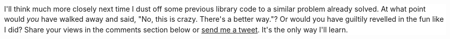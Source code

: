 I'll think much more closely next time I dust off some previous library code to a similar problem already solved. At what point would _you_ have walked away and said, "No, this is crazy. There's a better way."? Or would you have guiltily revelled in the fun like I did? Share your views in the comments section below or [send me a tweet](https://twitter.com/LifeBeyondFife/). It's the only way I'll learn.
